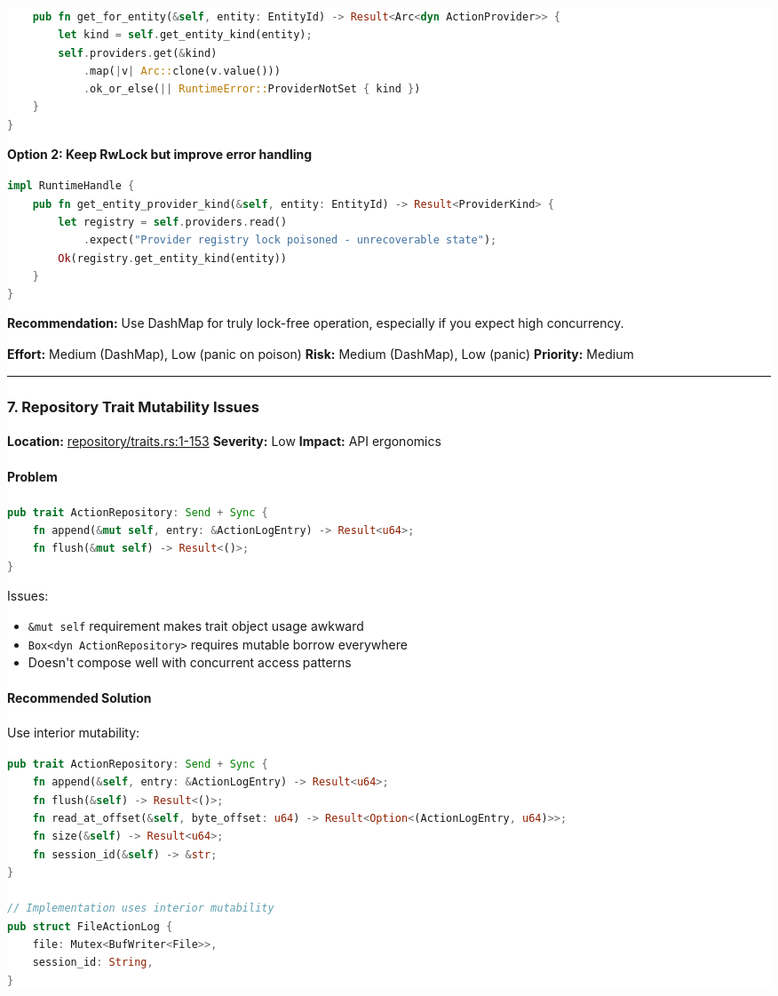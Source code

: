 ```rust
    pub fn get_for_entity(&self, entity: EntityId) -> Result<Arc<dyn ActionProvider>> {
        let kind = self.get_entity_kind(entity);
        self.providers.get(&kind)
            .map(|v| Arc::clone(v.value()))
            .ok_or_else(|| RuntimeError::ProviderNotSet { kind })
    }
}
```

**Option 2: Keep RwLock but improve error handling**

```rust
impl RuntimeHandle {
    pub fn get_entity_provider_kind(&self, entity: EntityId) -> Result<ProviderKind> {
        let registry = self.providers.read()
            .expect("Provider registry lock poisoned - unrecoverable state");
        Ok(registry.get_entity_kind(entity))
    }
}
```

**Recommendation:** Use DashMap for truly lock-free operation, especially if you expect high concurrency.

**Effort:** Medium (DashMap), Low (panic on poison)
**Risk:** Medium (DashMap), Low (panic)
**Priority:** Medium

---

### 7. Repository Trait Mutability Issues

**Location:** [repository/traits.rs:1-153](../crates/runtime/src/repository/traits.rs#L1-L153)
**Severity:** Low
**Impact:** API ergonomics

#### Problem

```rust
pub trait ActionRepository: Send + Sync {
    fn append(&mut self, entry: &ActionLogEntry) -> Result<u64>;
    fn flush(&mut self) -> Result<()>;
}
```

Issues:
- `&mut self` requirement makes trait object usage awkward
- `Box<dyn ActionRepository>` requires mutable borrow everywhere
- Doesn't compose well with concurrent access patterns

#### Recommended Solution

Use interior mutability:

```rust
pub trait ActionRepository: Send + Sync {
    fn append(&self, entry: &ActionLogEntry) -> Result<u64>;
    fn flush(&self) -> Result<()>;
    fn read_at_offset(&self, byte_offset: u64) -> Result<Option<(ActionLogEntry, u64)>>;
    fn size(&self) -> Result<u64>;
    fn session_id(&self) -> &str;
}

// Implementation uses interior mutability
pub struct FileActionLog {
    file: Mutex<BufWriter<File>>,
    session_id: String,
}
```